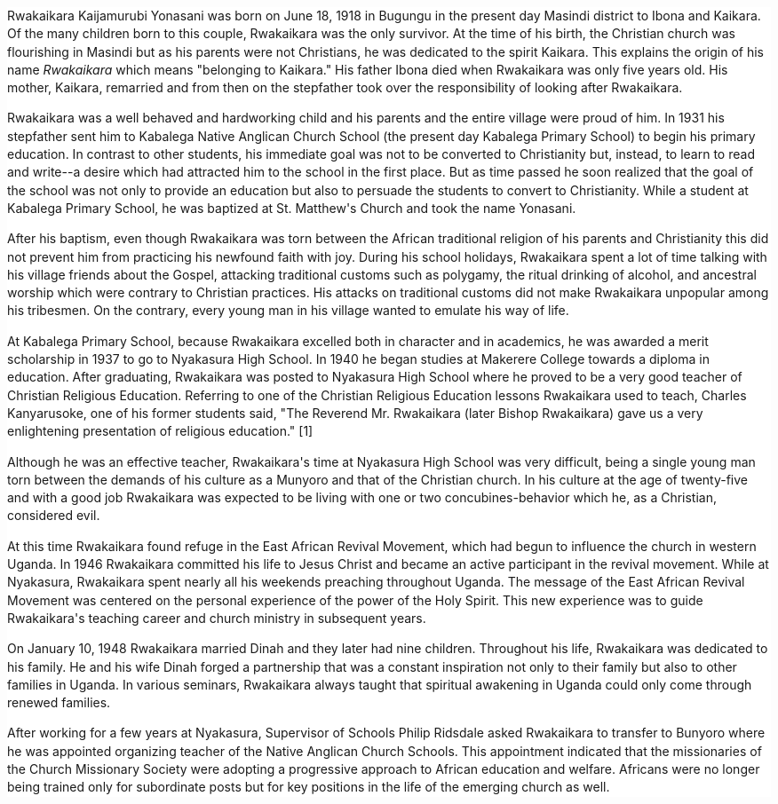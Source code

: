


Rwakaikara Kaijamurubi Yonasani was born on June 18, 1918 in Bugungu in the present day Masindi district to Ibona and Kaikara. Of the many children born to this couple, Rwakaikara was the only survivor. At the time of his birth, the Christian church was flourishing in Masindi but as his parents were not Christians, he was dedicated to the spirit Kaikara. This explains the origin of his name *Rwakaikara* which means "belonging to Kaikara." His father Ibona died when Rwakaikara was only five years old. His mother, Kaikara, remarried and from then on the stepfather took over the responsibility of looking after Rwakaikara.

Rwakaikara was a well behaved and hardworking child and his parents and the entire village were proud of him. In 1931 his stepfather sent him to Kabalega Native Anglican Church School (the present day Kabalega Primary School) to begin his primary education. In contrast to other students, his immediate goal was not to be converted to Christianity but, instead, to learn to read and write--a desire which had attracted him to the school in the first place. But as time passed he soon realized that the goal of the school was not only to provide an education but also to persuade the students to convert to Christianity. While a student at Kabalega Primary School, he was baptized at St. Matthew's Church and took the name Yonasani.

After his baptism, even though Rwakaikara was torn between the African traditional religion of his parents and Christianity this did not prevent him from practicing his newfound faith with joy. During his school holidays, Rwakaikara spent a lot of time talking with his village friends about the Gospel, attacking traditional customs such as polygamy, the ritual drinking of alcohol, and ancestral worship which were contrary to Christian practices. His attacks on traditional customs did not make Rwakaikara unpopular among his tribesmen. On the contrary, every young man in his village wanted to emulate his way of life.

At Kabalega Primary School, because Rwakaikara excelled both in character and in academics, he was awarded a merit scholarship in 1937 to go to Nyakasura High School. In 1940 he began studies at Makerere College towards a diploma in education. After graduating, Rwakaikara was posted to Nyakasura High School where he proved to be a very good teacher of Christian Religious Education. Referring to one of the Christian Religious Education lessons Rwakaikara used to teach, Charles Kanyarusoke, one of his former students said, "The Reverend Mr. Rwakaikara (later Bishop Rwakaikara) gave us a very enlightening presentation of religious education." [1]

Although he was an effective teacher, Rwakaikara's time at Nyakasura High School was very difficult, being a single young man torn between the demands of his culture as a Munyoro and that of the Christian church. In his culture at the age of twenty-five and with a good job Rwakaikara was expected to be living with one or two concubines-behavior which he, as a Christian, considered evil.

At this time Rwakaikara found refuge in the East African Revival Movement, which had begun to influence the church in western Uganda. In 1946 Rwakaikara committed his life to Jesus Christ and became an active participant in the revival movement. While at Nyakasura, Rwakaikara spent nearly all his weekends preaching throughout Uganda. The message of the East African Revival Movement was centered on the personal experience of the power of the Holy Spirit. This new experience was to guide Rwakaikara's teaching career and church ministry in subsequent years.

On January 10, 1948 Rwakaikara married Dinah and they later had nine children. Throughout his life, Rwakaikara was dedicated to his family. He and his wife Dinah forged a partnership that was a constant inspiration not only to their family but also to other families in Uganda. In various seminars, Rwakaikara always taught that spiritual awakening in Uganda could only come through renewed families.

After working for a few years at Nyakasura, Supervisor of Schools Philip Ridsdale asked Rwakaikara to transfer to Bunyoro where he was appointed organizing teacher of the Native Anglican Church Schools. This appointment indicated that the missionaries of the Church Missionary Society were adopting a progressive approach to African education and welfare. Africans were no longer being trained only for subordinate posts but for key positions in the life of the emerging church as well.
